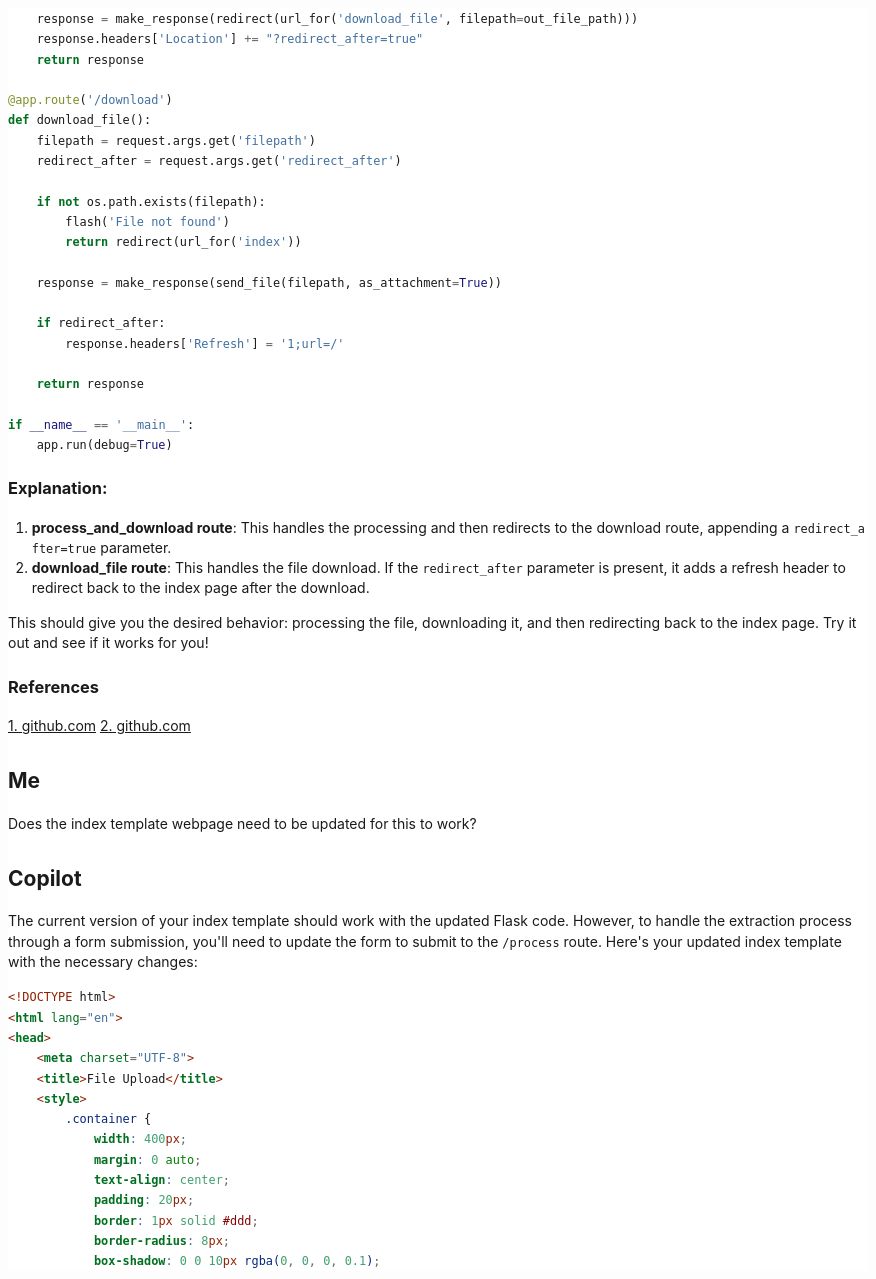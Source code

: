 ```python
    response = make_response(redirect(url_for('download_file', filepath=out_file_path)))
    response.headers['Location'] += "?redirect_after=true"
    return response

@app.route('/download')
def download_file():
    filepath = request.args.get('filepath')
    redirect_after = request.args.get('redirect_after')
    
    if not os.path.exists(filepath):
        flash('File not found')
        return redirect(url_for('index'))
    
    response = make_response(send_file(filepath, as_attachment=True))
    
    if redirect_after:
        response.headers['Refresh'] = '1;url=/'
    
    return response

if __name__ == '__main__':
    app.run(debug=True)
```

### Explanation:
1. **process_and_download route**: This handles the processing and then redirects to the download route, appending a `redirect_after=true` parameter.
2. **download_file route**: This handles the file download. If the `redirect_after` parameter is present, it adds a refresh header to redirect back to the index page after the download.

This should give you the desired behavior: processing the file, downloading it, and then redirecting back to the index page. Try it out and see if it works for you!  

### References
[1. github.com](https://github.com/mpstopa/ImageCap/tree/91b7ccb822d7e1b85415e10bf9ce1aeaead441e4/app.py)
[2. github.com](https://github.com/Swarupbarua/Equipment-failure-prediction/tree/b6cf1c833a664f4b809852f6cda16290144dc8e5/app.py)  

## Me
Does the index template webpage need to be updated for this to work?  

## Copilot
The current version of your index template should work with the updated Flask code. However, to handle the extraction process through a form submission, you'll need to update the form to submit to the `/process` route. Here's your updated index template with the necessary changes:

```html
<!DOCTYPE html>
<html lang="en">
<head>
    <meta charset="UTF-8">
    <title>File Upload</title>
    <style>
        .container {
            width: 400px;
            margin: 0 auto;
            text-align: center;
            padding: 20px;
            border: 1px solid #ddd;
            border-radius: 8px;
            box-shadow: 0 0 10px rgba(0, 0, 0, 0.1);
```